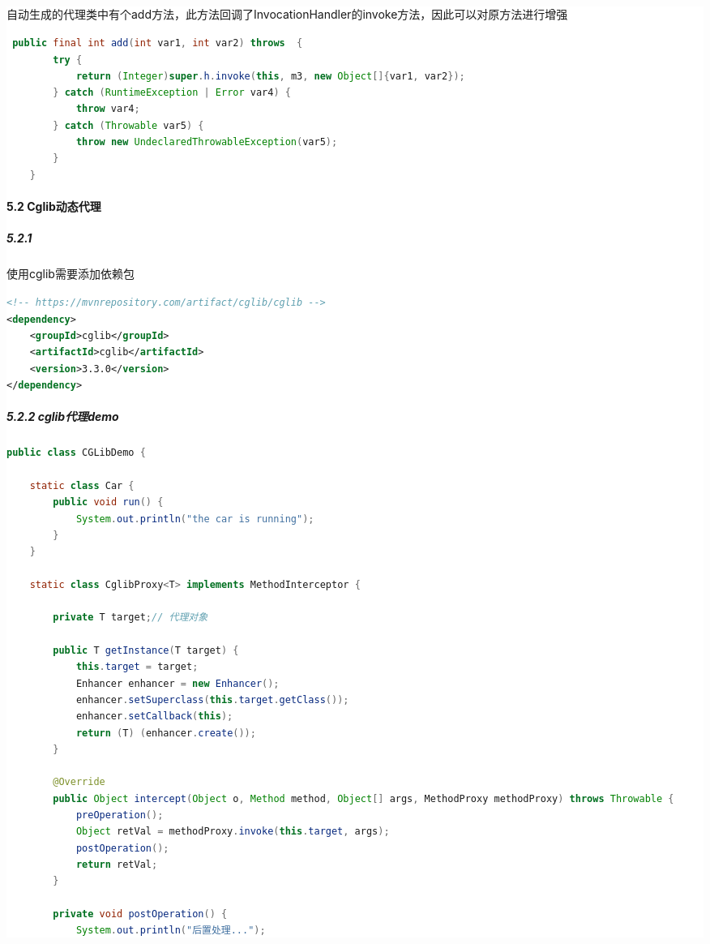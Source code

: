 自动生成的代理类中有个add方法，此方法回调了InvocationHandler的invoke方法，因此可以对原方法进行增强

```java
 public final int add(int var1, int var2) throws  {
        try {
            return (Integer)super.h.invoke(this, m3, new Object[]{var1, var2});
        } catch (RuntimeException | Error var4) {
            throw var4;
        } catch (Throwable var5) {
            throw new UndeclaredThrowableException(var5);
        }
    }
```



#### 5.2 Cglib动态代理

##### 5.2.1

使用cglib需要添加依赖包

```xml
<!-- https://mvnrepository.com/artifact/cglib/cglib -->
<dependency>
    <groupId>cglib</groupId>
    <artifactId>cglib</artifactId>
    <version>3.3.0</version>
</dependency>

```



##### 5.2.2 cglib代理demo

```java
public class CGLibDemo {

    static class Car {
        public void run() {
            System.out.println("the car is running");
        }
    }

    static class CglibProxy<T> implements MethodInterceptor {

        private T target;// 代理对象

        public T getInstance(T target) {
            this.target = target;
            Enhancer enhancer = new Enhancer();
            enhancer.setSuperclass(this.target.getClass());
            enhancer.setCallback(this);
            return (T) (enhancer.create());
        }

        @Override
        public Object intercept(Object o, Method method, Object[] args, MethodProxy methodProxy) throws Throwable {
            preOperation();
            Object retVal = methodProxy.invoke(this.target, args);
            postOperation();
            return retVal;
        }

        private void postOperation() {
            System.out.println("后置处理...");
```